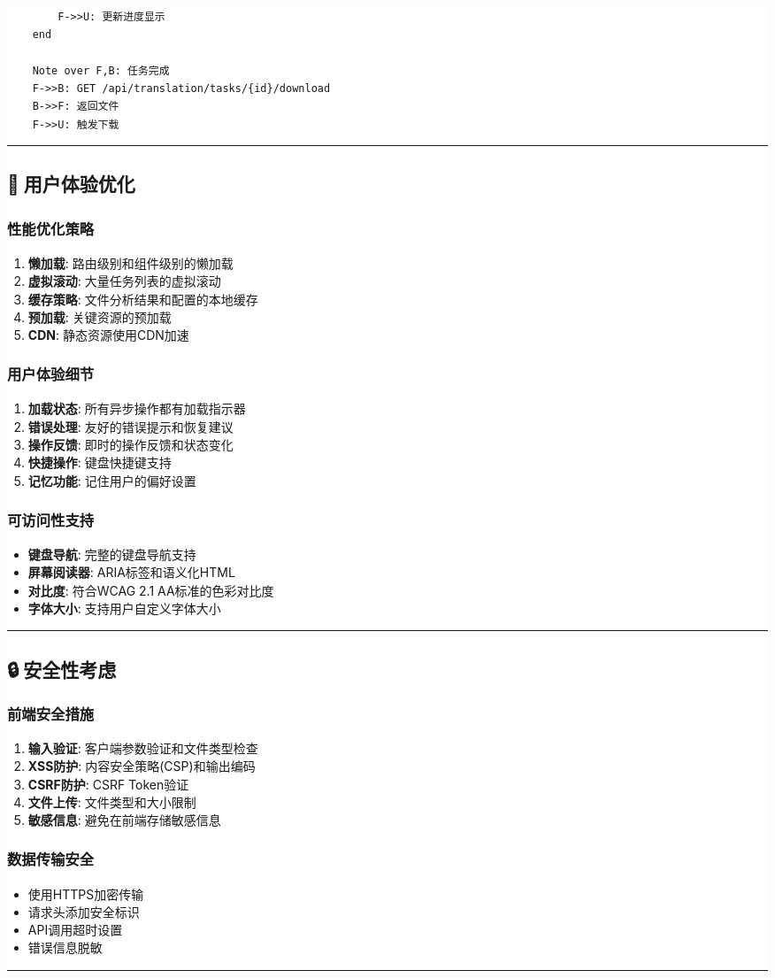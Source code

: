 ```mermaid
        F->>U: 更新进度显示
    end

    Note over F,B: 任务完成
    F->>B: GET /api/translation/tasks/{id}/download
    B->>F: 返回文件
    F->>U: 触发下载
```

---

## 🎯 用户体验优化

### 性能优化策略
1. **懒加载**: 路由级别和组件级别的懒加载
2. **虚拟滚动**: 大量任务列表的虚拟滚动
3. **缓存策略**: 文件分析结果和配置的本地缓存
4. **预加载**: 关键资源的预加载
5. **CDN**: 静态资源使用CDN加速

### 用户体验细节
1. **加载状态**: 所有异步操作都有加载指示器
2. **错误处理**: 友好的错误提示和恢复建议
3. **操作反馈**: 即时的操作反馈和状态变化
4. **快捷操作**: 键盘快捷键支持
5. **记忆功能**: 记住用户的偏好设置

### 可访问性支持
- **键盘导航**: 完整的键盘导航支持
- **屏幕阅读器**: ARIA标签和语义化HTML
- **对比度**: 符合WCAG 2.1 AA标准的色彩对比度
- **字体大小**: 支持用户自定义字体大小

---

## 🔒 安全性考虑

### 前端安全措施
1. **输入验证**: 客户端参数验证和文件类型检查
2. **XSS防护**: 内容安全策略(CSP)和输出编码
3. **CSRF防护**: CSRF Token验证
4. **文件上传**: 文件类型和大小限制
5. **敏感信息**: 避免在前端存储敏感信息

### 数据传输安全
- 使用HTTPS加密传输
- 请求头添加安全标识
- API调用超时设置
- 错误信息脱敏

---